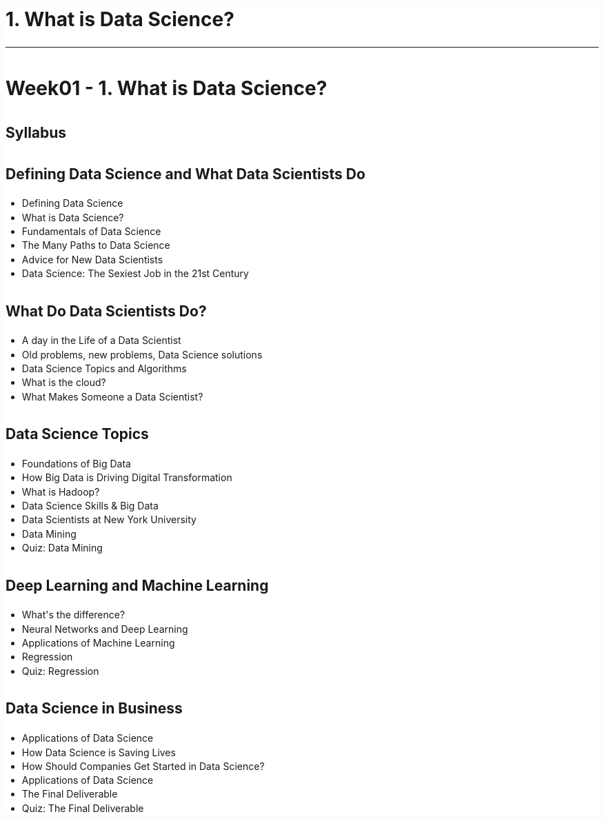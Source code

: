 # 1. What is Data Science?

---

# Week01 - 1. What is Data Science?

## Syllabus

## **Defining Data Science and What Data Scientists Do**

- Defining Data Science
- What is Data Science?
- Fundamentals of Data Science
- The Many Paths to Data Science
- Advice for New Data Scientists
- Data Science: The Sexiest Job in the 21st Century

## **What Do Data Scientists Do?**

- A day in the Life of a Data Scientist
- Old problems, new problems, Data Science solutions
- Data Science Topics and Algorithms
- What is the cloud?
- What Makes Someone a Data Scientist?

## **Data Science Topics**

- Foundations of Big Data
- How Big Data is Driving Digital Transformation
- What is Hadoop?
- Data Science Skills & Big Data
- Data Scientists at New York University
- Data Mining
- Quiz: Data Mining

## **Deep Learning and Machine Learning**

- What's the difference?
- Neural Networks and Deep Learning
- Applications of Machine Learning
- Regression
- Quiz: Regression

## **Data Science in Business**

- Applications of Data Science
- How Data Science is Saving Lives
- How Should Companies Get Started in Data Science?
- Applications of Data Science
- The Final Deliverable
- Quiz: The Final Deliverable
